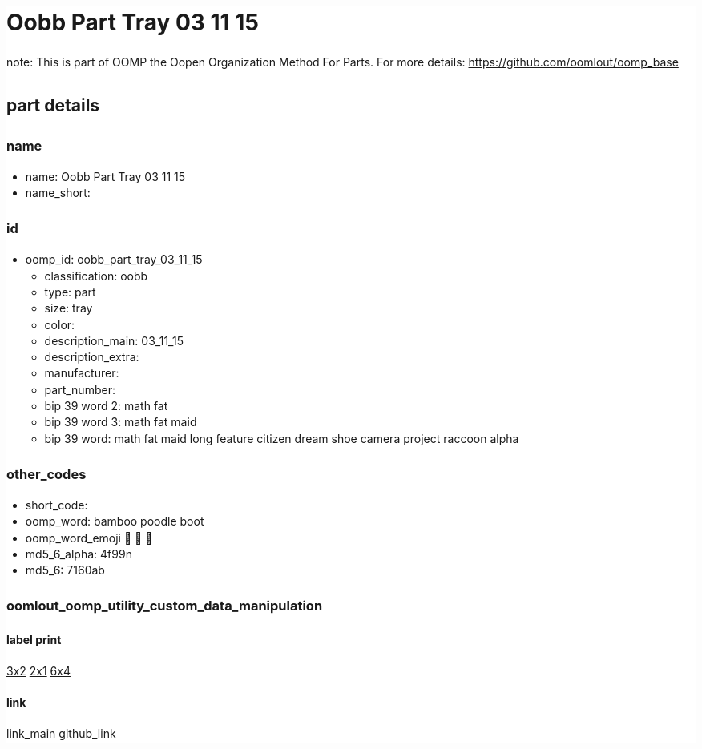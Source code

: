 # Oobb Part Tray 03 11 15  

note: This is part of OOMP the Oopen Organization Method For Parts. For more details: https://github.com/oomlout/oomp_base

##  part details





### name
* name: Oobb Part Tray 03 11 15
* name_short: 
### id
* oomp_id: oobb_part_tray_03_11_15
  * classification: oobb
  * type: part
  * size: tray
  * color: 
  * description_main: 03_11_15
  * description_extra: 
  * manufacturer: 
  * part_number: 
  * bip 39 word 2: math fat
  * bip 39 word 3: math fat maid
  * bip 39 word: math fat maid long feature citizen dream shoe camera project raccoon alpha

### other_codes
* short_code: 
* oomp_word: bamboo poodle boot
* oomp_word_emoji :bamboo: :poodle: :boot:
* md5_6_alpha: 4f99n
* md5_6: 7160ab






### oomlout_oomp_utility_custom_data_manipulation
#### label print
[3x2](http://192.168.1.245:1112/?label=oomp%204f99n)
[2x1](http://192.168.1.242:1112/?label=oomp%204f99n)
[6x4](http://192.168.1.55:1112/?label=oomp%204f99n)    

#### link

[link_main](https://github.com/oomlout/oomlout_oomp_current_version_messy/tree/main/parts/oobb_part_tray_03_11_15) [github_link](https://github.com/oomlout/oomlout_oomp_part_src/tree/main/parts/oobb_part_tray_03_11_15)                             
